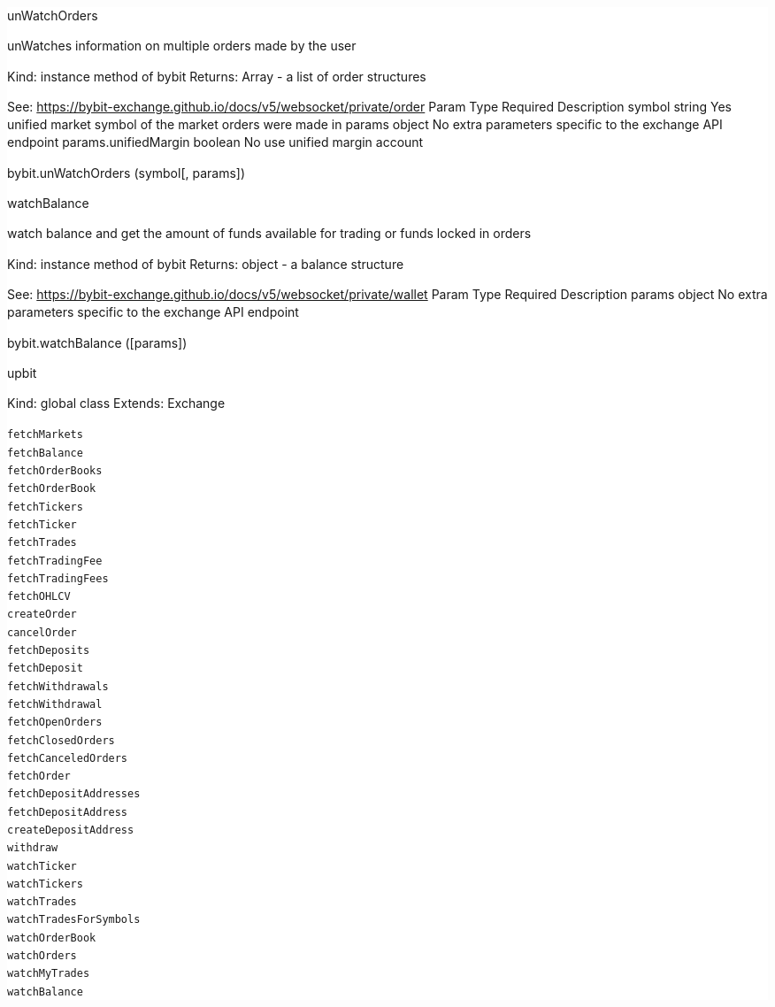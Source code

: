 unWatchOrders

unWatches information on multiple orders made by the user

Kind: instance method of bybit
Returns: Array<object> - a list of order structures

See: https://bybit-exchange.github.io/docs/v5/websocket/private/order
Param 	Type 	Required 	Description
symbol 	string 	Yes 	unified market symbol of the market orders were made in
params 	object 	No 	extra parameters specific to the exchange API endpoint
params.unifiedMargin 	boolean 	No 	use unified margin account

bybit.unWatchOrders (symbol[, params])

watchBalance

watch balance and get the amount of funds available for trading or funds locked in orders

Kind: instance method of bybit
Returns: object - a balance structure

See: https://bybit-exchange.github.io/docs/v5/websocket/private/wallet
Param 	Type 	Required 	Description
params 	object 	No 	extra parameters specific to the exchange API endpoint

bybit.watchBalance ([params])

upbit

Kind: global class
Extends: Exchange

    fetchMarkets
    fetchBalance
    fetchOrderBooks
    fetchOrderBook
    fetchTickers
    fetchTicker
    fetchTrades
    fetchTradingFee
    fetchTradingFees
    fetchOHLCV
    createOrder
    cancelOrder
    fetchDeposits
    fetchDeposit
    fetchWithdrawals
    fetchWithdrawal
    fetchOpenOrders
    fetchClosedOrders
    fetchCanceledOrders
    fetchOrder
    fetchDepositAddresses
    fetchDepositAddress
    createDepositAddress
    withdraw
    watchTicker
    watchTickers
    watchTrades
    watchTradesForSymbols
    watchOrderBook
    watchOrders
    watchMyTrades
    watchBalance

